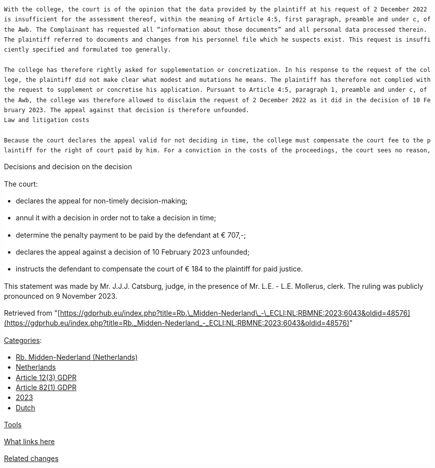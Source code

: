     With the college, the court is of the opinion that the data provided by the plaintiff at his request of 2 December 2022 is insufficient for the assessment thereof, within the meaning of Article 4:5, first paragraph, preamble and under c, of the Awb. The Complainant has requested all “information about those documents” and all personal data processed therein. The plaintiff referred to documents and changes from his personnel file which he suspects exist. This request is insufficiently specified and formulated too generally.

    The college has therefore rightly asked for supplementation or concretization. In his response to the request of the college, the plaintiff did not make clear what modest and mutations he means. The plaintiff has therefore not complied with the request to supplement or concretise his application. Pursuant to Article 4:5, paragraph 1, preamble and under c, of the Awb, the college was therefore allowed to disclaim the request of 2 December 2022 as it did in the decision of 10 February 2023. The appeal against that decision is therefore unfounded.
    Law and litigation costs

    Because the court declares the appeal valid for not deciding in time, the college must compensate the court fee to the plaintiff for the right of court paid by him. For a conviction in the costs of the proceedings, the court sees no reason,

Decisions and decision on the decision

The court:

- declares the appeal for non-timely decision-making;

- annul it with a decision in order not to take a decision in time;

- determine the penalty payment to be paid by the defendant at € 707,-;

- declares the appeal against a decision of 10 February 2023 unfounded;

- instructs the defendant to compensate the court of € 184 to the plaintiff for paid justice.

This statement was made by Mr. J.J.J. Catsburg, judge, in the presence of Mr. L.E. - L.E. Mollerus, clerk. The ruling was publicly pronounced on 9 November 2023.

Retrieved from "[https://gdprhub.eu/index.php?title=Rb.\_Midden-Nederland\_-\_ECLI:NL:RBMNE:2023:6043&oldid=48576](https://gdprhub.eu/index.php?title=Rb._Midden-Nederland_-_ECLI:NL:RBMNE:2023:6043&oldid=48576)"

[Categories](/index.php?title=Special:Categories "Special:Categories"):

*   [Rb. Midden-Nederland (Netherlands)](/index.php?title=Category:Rb._Midden-Nederland_\(Netherlands\) "Category:Rb. Midden-Nederland (Netherlands)")
*   [Netherlands](/index.php?title=Category:Netherlands "Category:Netherlands")
*   [Article 12(3) GDPR](/index.php?title=Category:Article_12\(3\)_GDPR "Category:Article 12(3) GDPR")
*   [Article 82(1) GDPR](/index.php?title=Category:Article_82\(1\)_GDPR "Category:Article 82(1) GDPR")
*   [2023](/index.php?title=Category:2023 "Category:2023")
*   [Dutch](/index.php?title=Category:Dutch "Category:Dutch")

[Tools](#)

[What links here](/index.php?title=Special:WhatLinksHere/Rb._Midden-Nederland_-_ECLI:NL:RBMNE:2023:6043 "A list of all wiki pages that link here [j]")

[Related changes](/index.php?title=Special:RecentChangesLinked/Rb._Midden-Nederland_-_ECLI:NL:RBMNE:2023:6043 "Recent changes in pages linked from this page [k]")
